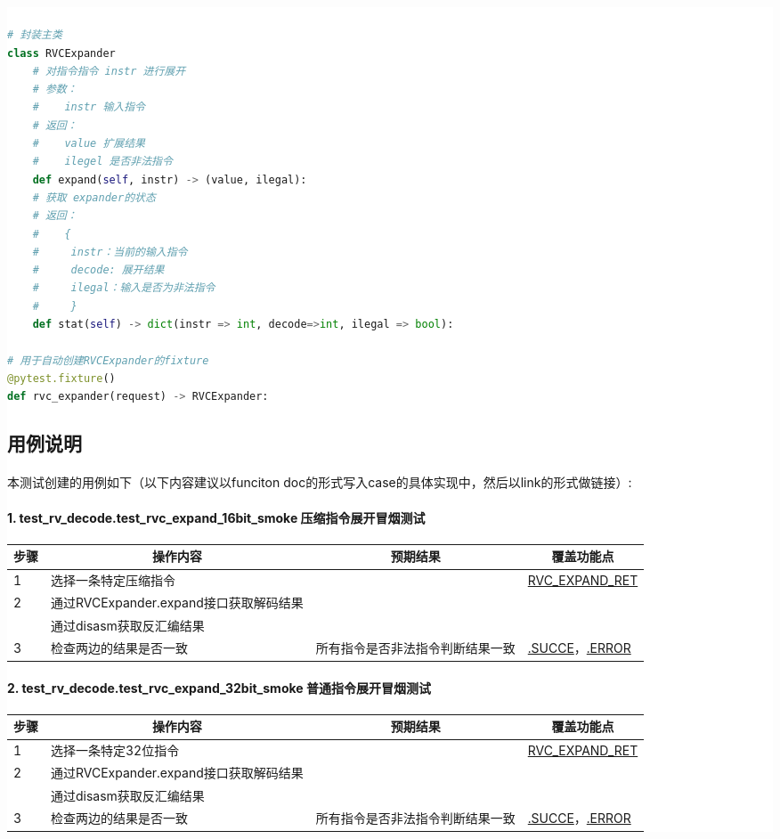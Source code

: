 ```python

# 封装主类
class RVCExpander
    # 对指令指令 instr 进行展开
    # 参数：
    #    instr 输入指令
    # 返回：
    #    value 扩展结果
    #    ilegel 是否非法指令
    def expand(self, instr) -> (value, ilegal):
    # 获取 expander的状态
    # 返回：
    #    {
    #     instr：当前的输入指令
    #     decode: 展开结果
    #     ilegal：输入是否为非法指令
    #     }
    def stat(self) -> dict(instr => int, decode=>int, ilegal => bool):

# 用于自动创建RVCExpander的fixture
@pytest.fixture()
def rvc_expander(request) -> RVCExpander:
```

## 用例说明

本测试创建的用例如下（以下内容建议以funciton doc的形式写入case的具体实现中，然后以link的形式做链接）:

#### 1. test_rv_decode.test_rvc_expand_16bit_smoke 压缩指令展开冒烟测试 

|步骤|操作内容|预期结果|覆盖功能点|
|-|-|-|-|
|1|选择一条特定压缩指令||[RVC_EXPAND_RET]()|
|2|通过RVCExpander.expand接口获取解码结果||||
||通过disasm获取反汇编结果|||
|3|检查两边的结果是否一致|所有指令是否非法指令判断结果一致|[.SUCCE]()，[.ERROR]()|


#### 2. test_rv_decode.test_rvc_expand_32bit_smoke 普通指令展开冒烟测试 
|步骤|操作内容|预期结果|覆盖功能点|
|-|-|-|-|
|1|选择一条特定32位指令||[RVC_EXPAND_RET]()|
|2|通过RVCExpander.expand接口获取解码结果||||
||通过disasm获取反汇编结果|||
|3|检查两边的结果是否一致|所有指令是否非法指令判断结果一致|[.SUCCE]()，[.ERROR]()|
